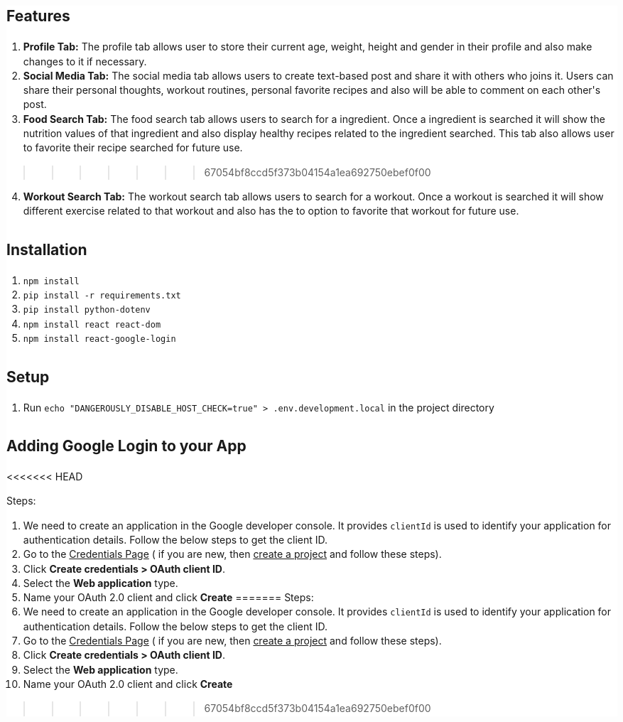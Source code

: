 ## Features
1. **Profile Tab:** The profile tab allows user to store their current age, weight, height and gender in their profile and also make changes to it if necessary.
2. **Social Media Tab:** The social media tab allows users to create text-based post and share it with others who joins it. Users can share their personal thoughts, workout routines, personal favorite recipes and also will be able to comment on each other's post.
3. **Food Search Tab:** The food search tab allows users to search for a ingredient. Once a ingredient is searched it will show the nutrition values of that ingredient and also display healthy recipes related to the ingredient searched. This tab also allows user to favorite
their recipe searched for future use.
>>>>>>> 67054bf8ccd5f373b04154a1ea692750ebef0f00
4. **Workout Search Tab:** The workout search tab allows users to search for a workout. Once a workout is searched it will show different exercise related to that workout and also has the to option to favorite that workout for future use.

## Installation

1. `npm install`
2. `pip install -r requirements.txt`
3. `pip install python-dotenv`
4. `npm install react react-dom`
5. `npm install react-google-login`

## Setup

1. Run `echo "DANGEROUSLY_DISABLE_HOST_CHECK=true" > .env.development.local` in the project directory

## Adding Google Login to your App
<<<<<<< HEAD

Steps:

1. We need to create an application in the Google developer console. It provides `clientId` is used to identify your application for authentication details. Follow the below steps to get the client ID.
2. Go to the [Credentials Page](https://console.cloud.google.com/projectselector2/apis/credentials?pli=1&supportedpurview=project) ( if you are new, then [create a project](https://console.developers.google.com/projectcreate) and follow these steps).
3. Click **Create credentials > OAuth client ID**.
4. Select the **Web application** type.
5. Name your OAuth 2.0 client and click **Create**
=======
Steps:
1. We need to create an application in the Google developer console. It provides `clientId` is used to identify your application for authentication details. Follow the below steps to get the client ID.
2. Go to the [Credentials Page](https://console.cloud.google.com/projectselector2/apis/credentials?pli=1&supportedpurview=project) ( if you are new, then  [create a project](https://console.developers.google.com/projectcreate)  and follow these steps).
3. Click **Create credentials > OAuth client ID**.
4. Select the **Web application** type.
5.  Name your OAuth 2.0 client and click **Create**
>>>>>>> 67054bf8ccd5f373b04154a1ea692750ebef0f00
